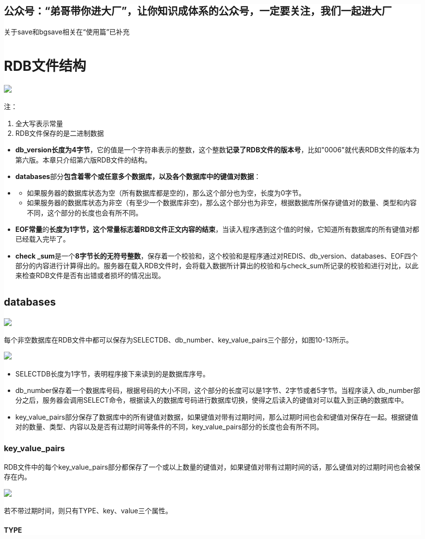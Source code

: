 ## 公众号：“弟哥带你进大厂”，让你知识成体系的公众号，一定要关注，我们一起进大厂

关于save和bgsave相关在“使用篇”已补充

# RDB文件结构

![](https://p3-juejin.byteimg.com/tos-cn-i-k3u1fbpfcp/3942fcd4eb584027ad186ebb425cc1f5~tplv-k3u1fbpfcp-zoom-1.image)

注：

1.  全大写表示常量
1.  RDB文件保存的是二进制数据




-   **db_version长度为4字节**，它的值是一个字符串表示的整数，这个整数**记录了RDB文件的版本号**，比如"0006"就代表RDB文件的版本为第六版。本章只介绍第六版RDB文件的结构。
-   **databases**部分**包含着零个或任意多个数据库，以及各个数据库中的键值对数据**：



-   -   如果服务器的数据库状态为空（所有数据库都是空的)，那么这个部分也为空，长度为0字节。
    -   如果服务器的数据库状态为非空（有至少一个数据库非空)，那么这个部分也为非空，根据数据库所保存键值对的数量、类型和内容不同，这个部分的长度也会有所不同。



-   **EOF常量**的**长度为1字节，这个常量标志着RDB文件正文内容的结束**，当读入程序遇到这个值的时候，它知道所有数据库的所有键值对都已经载入完毕了。
-   **check _sum**是一个**8字节长的无符号整数**，保存着一个校验和，这个校验和是程序通过对REDIS、db_version、databases、EOF四个部分的内容进行计算得出的。服务器在载入RDB文件时，会将载入数据所计算出的校验和与check_sum所记录的校验和进行对比，以此来检查RDB文件是否有出错或者损坏的情况出现。

## databases

![](https://p3-juejin.byteimg.com/tos-cn-i-k3u1fbpfcp/126d4fcdfdfc4970934ab63cb1913bc9~tplv-k3u1fbpfcp-zoom-1.image)

每个非空数据库在RDB文件中都可以保存为SELECTDB、db_number、key_value_pairs三个部分，如图10-13所示。

![](https://p3-juejin.byteimg.com/tos-cn-i-k3u1fbpfcp/2251f3cfab724d278209debefcef3af2~tplv-k3u1fbpfcp-zoom-1.image)

-   SELECTDB长度为1字节，表明程序接下来读到的是数据库序号。
-   db_number保存着一个数据库号码，根据号码的大小不同，这个部分的长度可以是1字节、2字节或者5字节。当程序读入 db_number部分之后，服务器会调用SELECT命令，根据读入的数据库号码进行数据库切换，使得之后读入的键值对可以载入到正确的数据库中。



-   key_value_pairs部分保存了数据库中的所有键值对数据，如果键值对带有过期时间，那么过期时间也会和键值对保存在一起。根据键值对的数量、类型、内容以及是否有过期时间等条件的不同，key_value_pairs部分的长度也会有所不同。

### key_value_pairs

RDB文件中的每个key_value_pairs部分都保存了一个或以上数量的键值对，如果键值对带有过期时间的话，那么键值对的过期时间也会被保存在内。

![](https://p3-juejin.byteimg.com/tos-cn-i-k3u1fbpfcp/ca0f6f106eab4f4ba512ec4936d03894~tplv-k3u1fbpfcp-zoom-1.image)

若不带过期时间，则只有TYPE、key、value三个属性。

#### TYPE
